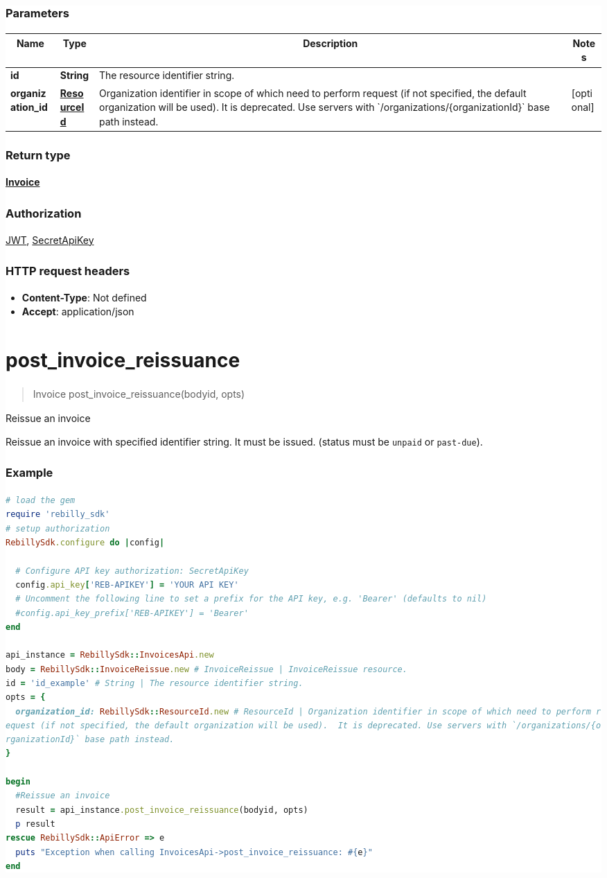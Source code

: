### Parameters

Name | Type | Description  | Notes
------------- | ------------- | ------------- | -------------
 **id** | **String**| The resource identifier string. | 
 **organization_id** | [**ResourceId**](.md)| Organization identifier in scope of which need to perform request (if not specified, the default organization will be used).  It is deprecated. Use servers with &#x60;/organizations/{organizationId}&#x60; base path instead. | [optional] 

### Return type

[**Invoice**](Invoice.md)

### Authorization

[JWT](../README.md#JWT), [SecretApiKey](../README.md#SecretApiKey)

### HTTP request headers

 - **Content-Type**: Not defined
 - **Accept**: application/json



# **post_invoice_reissuance**
> Invoice post_invoice_reissuance(bodyid, opts)

Reissue an invoice

Reissue an invoice with specified identifier string. It must be issued. (status must be `unpaid` or `past-due`). 

### Example
```ruby
# load the gem
require 'rebilly_sdk'
# setup authorization
RebillySdk.configure do |config|

  # Configure API key authorization: SecretApiKey
  config.api_key['REB-APIKEY'] = 'YOUR API KEY'
  # Uncomment the following line to set a prefix for the API key, e.g. 'Bearer' (defaults to nil)
  #config.api_key_prefix['REB-APIKEY'] = 'Bearer'
end

api_instance = RebillySdk::InvoicesApi.new
body = RebillySdk::InvoiceReissue.new # InvoiceReissue | InvoiceReissue resource.
id = 'id_example' # String | The resource identifier string.
opts = { 
  organization_id: RebillySdk::ResourceId.new # ResourceId | Organization identifier in scope of which need to perform request (if not specified, the default organization will be used).  It is deprecated. Use servers with `/organizations/{organizationId}` base path instead.
}

begin
  #Reissue an invoice
  result = api_instance.post_invoice_reissuance(bodyid, opts)
  p result
rescue RebillySdk::ApiError => e
  puts "Exception when calling InvoicesApi->post_invoice_reissuance: #{e}"
end
```
